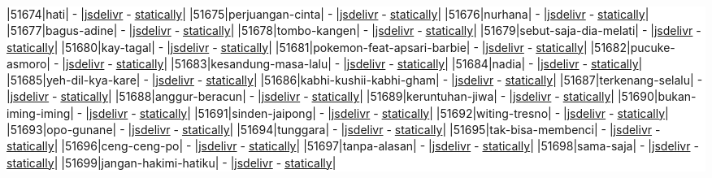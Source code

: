 |51674|hati| - |[jsdelivr](https://cdn.jsdelivr.net/gh/dbchord/c2-3-6/50001-55000/51501-52000/hati.png) - [statically](https://cdn.statically.io/gh/dbchord/c2-3-6/i/50001-55000/51501-52000/hati.png)|
|51675|perjuangan-cinta| - |[jsdelivr](https://cdn.jsdelivr.net/gh/dbchord/c2-3-6/50001-55000/51501-52000/perjuangan-cinta.png) - [statically](https://cdn.statically.io/gh/dbchord/c2-3-6/i/50001-55000/51501-52000/perjuangan-cinta.png)|
|51676|nurhana| - |[jsdelivr](https://cdn.jsdelivr.net/gh/dbchord/c2-3-6/50001-55000/51501-52000/nurhana.png) - [statically](https://cdn.statically.io/gh/dbchord/c2-3-6/i/50001-55000/51501-52000/nurhana.png)|
|51677|bagus-adine| - |[jsdelivr](https://cdn.jsdelivr.net/gh/dbchord/c2-3-6/50001-55000/51501-52000/bagus-adine.png) - [statically](https://cdn.statically.io/gh/dbchord/c2-3-6/i/50001-55000/51501-52000/bagus-adine.png)|
|51678|tombo-kangen| - |[jsdelivr](https://cdn.jsdelivr.net/gh/dbchord/c2-3-6/50001-55000/51501-52000/tombo-kangen.png) - [statically](https://cdn.statically.io/gh/dbchord/c2-3-6/i/50001-55000/51501-52000/tombo-kangen.png)|
|51679|sebut-saja-dia-melati| - |[jsdelivr](https://cdn.jsdelivr.net/gh/dbchord/c2-3-6/50001-55000/51501-52000/sebut-saja-dia-melati.png) - [statically](https://cdn.statically.io/gh/dbchord/c2-3-6/i/50001-55000/51501-52000/sebut-saja-dia-melati.png)|
|51680|kay-tagal| - |[jsdelivr](https://cdn.jsdelivr.net/gh/dbchord/c2-3-6/50001-55000/51501-52000/kay-tagal.png) - [statically](https://cdn.statically.io/gh/dbchord/c2-3-6/i/50001-55000/51501-52000/kay-tagal.png)|
|51681|pokemon-feat-apsari-barbie| - |[jsdelivr](https://cdn.jsdelivr.net/gh/dbchord/c2-3-6/50001-55000/51501-52000/pokemon-feat-apsari-barbie.png) - [statically](https://cdn.statically.io/gh/dbchord/c2-3-6/i/50001-55000/51501-52000/pokemon-feat-apsari-barbie.png)|
|51682|pucuke-asmoro| - |[jsdelivr](https://cdn.jsdelivr.net/gh/dbchord/c2-3-6/50001-55000/51501-52000/pucuke-asmoro.png) - [statically](https://cdn.statically.io/gh/dbchord/c2-3-6/i/50001-55000/51501-52000/pucuke-asmoro.png)|
|51683|kesandung-masa-lalu| - |[jsdelivr](https://cdn.jsdelivr.net/gh/dbchord/c2-3-6/50001-55000/51501-52000/kesandung-masa-lalu.png) - [statically](https://cdn.statically.io/gh/dbchord/c2-3-6/i/50001-55000/51501-52000/kesandung-masa-lalu.png)|
|51684|nadia| - |[jsdelivr](https://cdn.jsdelivr.net/gh/dbchord/c2-3-6/50001-55000/51501-52000/nadia.png) - [statically](https://cdn.statically.io/gh/dbchord/c2-3-6/i/50001-55000/51501-52000/nadia.png)|
|51685|yeh-dil-kya-kare| - |[jsdelivr](https://cdn.jsdelivr.net/gh/dbchord/c2-3-6/50001-55000/51501-52000/yeh-dil-kya-kare.png) - [statically](https://cdn.statically.io/gh/dbchord/c2-3-6/i/50001-55000/51501-52000/yeh-dil-kya-kare.png)|
|51686|kabhi-kushii-kabhi-gham| - |[jsdelivr](https://cdn.jsdelivr.net/gh/dbchord/c2-3-6/50001-55000/51501-52000/kabhi-kushii-kabhi-gham.png) - [statically](https://cdn.statically.io/gh/dbchord/c2-3-6/i/50001-55000/51501-52000/kabhi-kushii-kabhi-gham.png)|
|51687|terkenang-selalu| - |[jsdelivr](https://cdn.jsdelivr.net/gh/dbchord/c2-3-6/50001-55000/51501-52000/terkenang-selalu.png) - [statically](https://cdn.statically.io/gh/dbchord/c2-3-6/i/50001-55000/51501-52000/terkenang-selalu.png)|
|51688|anggur-beracun| - |[jsdelivr](https://cdn.jsdelivr.net/gh/dbchord/c2-3-6/50001-55000/51501-52000/anggur-beracun.png) - [statically](https://cdn.statically.io/gh/dbchord/c2-3-6/i/50001-55000/51501-52000/anggur-beracun.png)|
|51689|keruntuhan-jiwa| - |[jsdelivr](https://cdn.jsdelivr.net/gh/dbchord/c2-3-6/50001-55000/51501-52000/keruntuhan-jiwa.png) - [statically](https://cdn.statically.io/gh/dbchord/c2-3-6/i/50001-55000/51501-52000/keruntuhan-jiwa.png)|
|51690|bukan-iming-iming| - |[jsdelivr](https://cdn.jsdelivr.net/gh/dbchord/c2-3-6/50001-55000/51501-52000/bukan-iming-iming.png) - [statically](https://cdn.statically.io/gh/dbchord/c2-3-6/i/50001-55000/51501-52000/bukan-iming-iming.png)|
|51691|sinden-jaipong| - |[jsdelivr](https://cdn.jsdelivr.net/gh/dbchord/c2-3-6/50001-55000/51501-52000/sinden-jaipong.png) - [statically](https://cdn.statically.io/gh/dbchord/c2-3-6/i/50001-55000/51501-52000/sinden-jaipong.png)|
|51692|witing-tresno| - |[jsdelivr](https://cdn.jsdelivr.net/gh/dbchord/c2-3-6/50001-55000/51501-52000/witing-tresno.png) - [statically](https://cdn.statically.io/gh/dbchord/c2-3-6/i/50001-55000/51501-52000/witing-tresno.png)|
|51693|opo-gunane| - |[jsdelivr](https://cdn.jsdelivr.net/gh/dbchord/c2-3-6/50001-55000/51501-52000/opo-gunane.png) - [statically](https://cdn.statically.io/gh/dbchord/c2-3-6/i/50001-55000/51501-52000/opo-gunane.png)|
|51694|tunggara| - |[jsdelivr](https://cdn.jsdelivr.net/gh/dbchord/c2-3-6/50001-55000/51501-52000/tunggara.png) - [statically](https://cdn.statically.io/gh/dbchord/c2-3-6/i/50001-55000/51501-52000/tunggara.png)|
|51695|tak-bisa-membenci| - |[jsdelivr](https://cdn.jsdelivr.net/gh/dbchord/c2-3-6/50001-55000/51501-52000/tak-bisa-membenci.png) - [statically](https://cdn.statically.io/gh/dbchord/c2-3-6/i/50001-55000/51501-52000/tak-bisa-membenci.png)|
|51696|ceng-ceng-po| - |[jsdelivr](https://cdn.jsdelivr.net/gh/dbchord/c2-3-6/50001-55000/51501-52000/ceng-ceng-po.png) - [statically](https://cdn.statically.io/gh/dbchord/c2-3-6/i/50001-55000/51501-52000/ceng-ceng-po.png)|
|51697|tanpa-alasan| - |[jsdelivr](https://cdn.jsdelivr.net/gh/dbchord/c2-3-6/50001-55000/51501-52000/tanpa-alasan.png) - [statically](https://cdn.statically.io/gh/dbchord/c2-3-6/i/50001-55000/51501-52000/tanpa-alasan.png)|
|51698|sama-saja| - |[jsdelivr](https://cdn.jsdelivr.net/gh/dbchord/c2-3-6/50001-55000/51501-52000/sama-saja.png) - [statically](https://cdn.statically.io/gh/dbchord/c2-3-6/i/50001-55000/51501-52000/sama-saja.png)|
|51699|jangan-hakimi-hatiku| - |[jsdelivr](https://cdn.jsdelivr.net/gh/dbchord/c2-3-6/50001-55000/51501-52000/jangan-hakimi-hatiku.png) - [statically](https://cdn.statically.io/gh/dbchord/c2-3-6/i/50001-55000/51501-52000/jangan-hakimi-hatiku.png)|